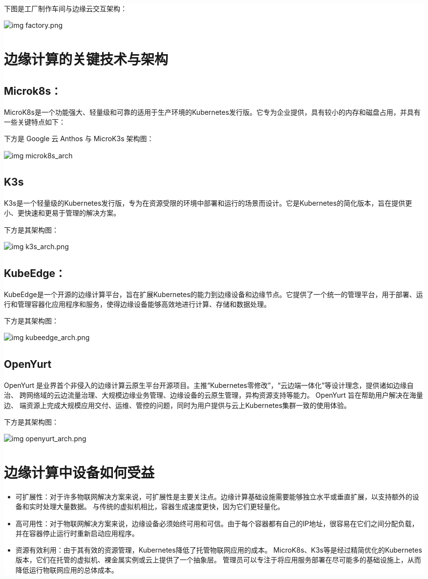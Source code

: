 下图是工厂制作车间与边缘云交互架构：

![img factory.png](https://learning.oreilly.com/api/v2/epubs/urn:orm:book:9781803230634/files/image/Figure_3.3_B18115.jpg)

# 边缘计算的关键技术与架构

## Microk8s：
MicroK8s是一个功能强大、轻量级和可靠的适用于生产环境的Kubernetes发行版。它专为企业提供，具有较小的内存和磁盘占用，并具有一些关键特点如下：

下方是 Google 云 Anthos 与 MicroK3s 架构图：

![img microk8s_arch](https://learning.oreilly.com/api/v2/epubs/urn:orm:book:9781803230634/files/image/Figure_4.2_B18115.jpg)

## K3s

K3s是一个轻量级的Kubernetes发行版，专为在资源受限的环境中部署和运行的场景而设计。它是Kubernetes的简化版本，旨在提供更小、更快速和更易于管理的解决方案。

下方是其架构图：

![img k3s_arch.png](https://learning.oreilly.com/api/v2/epubs/urn:orm:book:9781800568594/files/image/B16945_Figure_2.1.jpg)


## KubeEdge：

KubeEdge是一个开源的边缘计算平台，旨在扩展Kubernetes的能力到边缘设备和边缘节点。它提供了一个统一的管理平台，用于部署、运行和管理容器化应用程序和服务，使得边缘设备能够高效地进行计算、存储和数据处理。

下方是其架构图：

![img kubeedge_arch.png](https://learning.oreilly.com/api/v2/epubs/urn:orm:book:9781803230634/files/image/Figure_4.3_B18115.jpg)

## OpenYurt

OpenYurt 是业界首个非侵入的边缘计算云原生平台开源项目。主推“Kubernetes零修改”，“云边端一体化”等设计理念，提供诸如边缘自治、 跨网络域的云边流量治理、大规模边缘业务管理、边缘设备的云原生管理，异构资源支持等能力。
OpenYurt 旨在帮助用户解决在海量边、 端资源上完成大规模应用交付、运维、管控的问题，同时为用户提供与云上Kubernetes集群一致的使用体验。

下方是其架构图：

![img openyurt_arch.png](https://openyurt.io/zh/assets/images/arch-52bee986c96b8d669e0858c73cc4e8d6.png)


# 边缘计算中设备如何受益

- 可扩展性：对于许多物联网解决方案来说，可扩展性是主要关注点。边缘计算基础设施需要能够独立水平或垂直扩展，以支持额外的设备和实时处理大量数据。
与传统的虚拟机相比，容器生成速度更快，因为它们更轻量化。


- 高可用性：对于物联网解决方案来说，边缘设备必须始终可用和可信。由于每个容器都有自己的IP地址，很容易在它们之间分配负载，并在容器停止运行时重新启动应用程序。


- 资源有效利用：由于其有效的资源管理，Kubernetes降低了托管物联网应用的成本。
MicroK8s、K3s等是经过精简优化的Kubernetes版本，它们在托管的虚拟机、裸金属实例或云上提供了一个抽象层。
管理员可以专注于将应用服务部署在尽可能多的基础设施上，从而降低运行物联网应用的总体成本。
